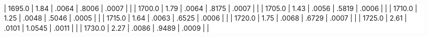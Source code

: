 | 1695.0 | 1.84 | .0064 | .8006 | .0007 | |
| 1700.0 | 1.79 | .0064 | .8175 | .0007 | |
| 1705.0 | 1.43 | .0056 | .5819 | .0006 | |
| 1710.0 | 1.25 | .0048 | .5046 | .0005 | |
| 1715.0 | 1.64 | .0063 | .6525 | .0006 | |
| 1720.0 | 1.75 | .0068 | .6729 | .0007 | |
| 1725.0 | 2.61 | .0101 | 1.0545 | .0011 | |
| 1730.0 | 2.27 | .0086 | .9489 | .0009 | |
